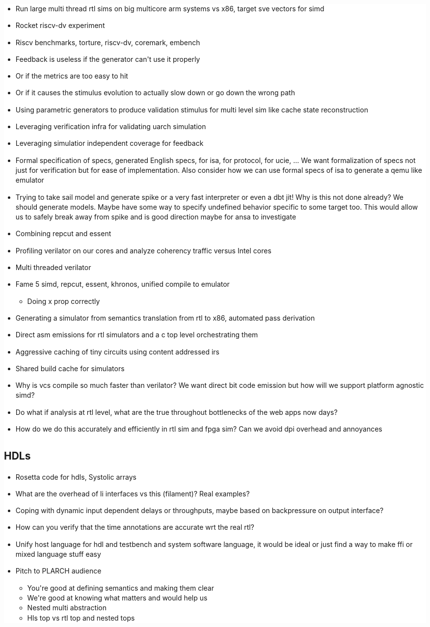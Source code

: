 - Run large multi thread rtl sims on big multicore arm systems vs x86, target sve vectors for simd
- Rocket riscv-dv experiment
- Riscv benchmarks, torture, riscv-dv, coremark, embench

- Feedback is useless if the generator can't use it properly
- Or if the metrics are too easy to hit
- Or if it causes the stimulus evolution to actually slow down or go down the wrong path

- Using parametric generators to produce validation stimulus for multi level sim like cache state reconstruction
- Leveraging verification infra for validating uarch simulation
- Leveraging simulatior independent coverage for feedback

- Formal specification of specs, generated English specs, for isa, for protocol, for ucie, ... We want formalization of specs not just for verification but for ease of implementation. Also consider how we can use formal specs of isa to generate a qemu like emulator

- Trying to take sail model and generate spike or a very fast interpreter or even a dbt jit! Why is this not done already? We should generate models. Maybe have some way to specify undefined behavior specific to some target too. This would allow us to safely break away from spike and is good direction maybe for ansa to investigate

- Combining repcut and essent
- Profiling verilator on our cores and analyze coherency traffic versus Intel cores
- Multi threaded verilator

- Fame 5 simd, repcut, essent, khronos, unified compile to emulator
  - Doing x prop correctly

- Generating a simulator from semantics translation from rtl to x86, automated pass derivation

- Direct asm emissions for rtl simulators and a c top level orchestrating them
- Aggressive caching of tiny circuits using content addressed irs
- Shared build cache for simulators
- Why is vcs compile so much faster than verilator? We want direct bit code emission but how will we support platform agnostic simd?

- Do what if analysis at rtl level, what are the true throughout bottlenecks of the web apps now days?
- How do we do this accurately and efficiently in rtl sim and fpga sim? Can we avoid dpi overhead and annoyances

## HDLs

- Rosetta code for hdls, Systolic arrays

- What are the overhead of li interfaces vs this (filament)? Real examples?
- Coping with dynamic input dependent delays or throughputs, maybe based on backpressure on output interface?
- How can you verify that the time annotations are accurate wrt the real rtl?

- Unify host language for hdl and testbench and system software language, it would be ideal or just find a way to make ffi or mixed language stuff easy

- Pitch to PLARCH audience
  - You're good at defining semantics and making them clear
  - We're good at knowing what matters and would help us
  - Nested multi abstraction
  - Hls top vs rtl top and nested tops
